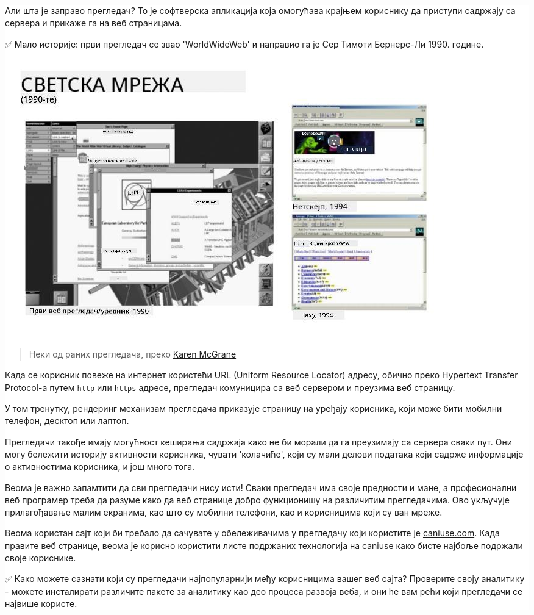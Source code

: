 Али шта је заправо прегледач? То је софтверска апликација која омогућава крајњем кориснику да приступи садржају са сервера и прикаже га на веб страницама.

✅ Мало историје: први прегледач се звао 'WorldWideWeb' и направио га је Сер Тимоти Бернерс-Ли 1990. године.

![рани прегледачи](../../../../translated_images/earlybrowsers.d984b711cdf3a42ddac919d46c4b5ca7232f68ccfbd81395e04e5a64c0015277.sr.jpg)  
> Неки од раних прегледача, преко [Karen McGrane](https://www.slideshare.net/KMcGrane/week-4-ixd-history-personal-computing)

Када се корисник повеже на интернет користећи URL (Uniform Resource Locator) адресу, обично преко Hypertext Transfer Protocol-а путем `http` или `https` адресе, прегледач комуницира са веб сервером и преузима веб страницу.

У том тренутку, рендеринг механизам прегледача приказује страницу на уређају корисника, који може бити мобилни телефон, десктоп или лаптоп.

Прегледачи такође имају могућност кеширања садржаја како не би морали да га преузимају са сервера сваки пут. Они могу бележити историју активности корисника, чувати 'колачиће', који су мали делови података који садрже информације о активностима корисника, и још много тога.

Веома је важно запамтити да сви прегледачи нису исти! Сваки прегледач има своје предности и мане, а професионални веб програмер треба да разуме како да веб странице добро функционишу на различитим прегледачима. Ово укључује прилагођавање малим екранима, као што су мобилни телефони, као и корисницима који су ван мреже.

Веома користан сајт који би требало да сачувате у обележивачима у прегледачу који користите је [caniuse.com](https://www.caniuse.com). Када правите веб странице, веома је корисно користити листе подржаних технологија на caniuse како бисте најбоље подржали своје кориснике.

✅ Како можете сазнати који су прегледачи најпопуларнији међу корисницима вашег веб сајта? Проверите своју аналитику - можете инсталирати различите пакете за аналитику као део процеса развоја веба, и они ће вам рећи који прегледачи се највише користе.

